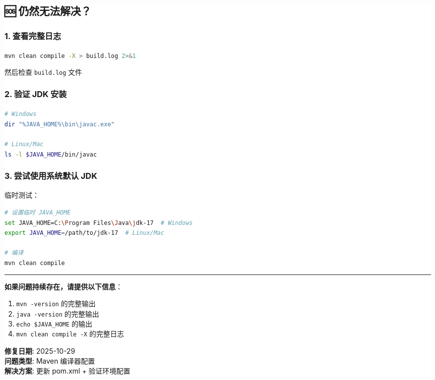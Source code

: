 ## 🆘 仍然无法解决？

### 1. 查看完整日志
```bash
mvn clean compile -X > build.log 2>&1
```
然后检查 `build.log` 文件

### 2. 验证 JDK 安装
```bash
# Windows
dir "%JAVA_HOME%\bin\javac.exe"

# Linux/Mac
ls -l $JAVA_HOME/bin/javac
```

### 3. 尝试使用系统默认 JDK
临时测试：
```bash
# 设置临时 JAVA_HOME
set JAVA_HOME=C:\Program Files\Java\jdk-17  # Windows
export JAVA_HOME=/path/to/jdk-17  # Linux/Mac

# 编译
mvn clean compile
```

---

**如果问题持续存在，请提供以下信息**：
1. `mvn -version` 的完整输出
2. `java -version` 的完整输出
3. `echo $JAVA_HOME` 的输出
4. `mvn clean compile -X` 的完整日志

**修复日期**: 2025-10-29  
**问题类型**: Maven 编译器配置  
**解决方案**: 更新 pom.xml + 验证环境配置


